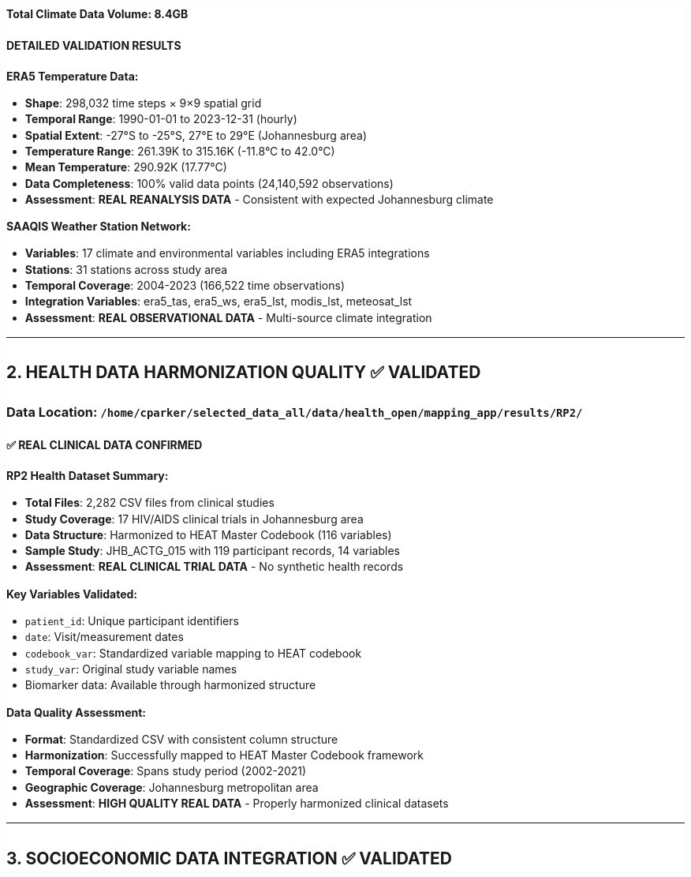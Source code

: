 **Total Climate Data Volume: 8.4GB**

#### DETAILED VALIDATION RESULTS

**ERA5 Temperature Data:**
- **Shape**: 298,032 time steps × 9×9 spatial grid  
- **Temporal Range**: 1990-01-01 to 2023-12-31 (hourly)
- **Spatial Extent**: -27°S to -25°S, 27°E to 29°E (Johannesburg area)
- **Temperature Range**: 261.39K to 315.16K (-11.8°C to 42.0°C)
- **Mean Temperature**: 290.92K (17.77°C)
- **Data Completeness**: 100% valid data points (24,140,592 observations)
- **Assessment**: **REAL REANALYSIS DATA** - Consistent with expected Johannesburg climate

**SAAQIS Weather Station Network:**
- **Variables**: 17 climate and environmental variables including ERA5 integrations
- **Stations**: 31 stations across study area  
- **Temporal Coverage**: 2004-2023 (166,522 time observations)
- **Integration Variables**: era5_tas, era5_ws, era5_lst, modis_lst, meteosat_lst
- **Assessment**: **REAL OBSERVATIONAL DATA** - Multi-source climate integration

---

## 2. HEALTH DATA HARMONIZATION QUALITY ✅ VALIDATED

### Data Location: `/home/cparker/selected_data_all/data/health_open/mapping_app/results/RP2/`

#### ✅ REAL CLINICAL DATA CONFIRMED

**RP2 Health Dataset Summary:**
- **Total Files**: 2,282 CSV files from clinical studies
- **Study Coverage**: 17 HIV/AIDS clinical trials in Johannesburg area
- **Data Structure**: Harmonized to HEAT Master Codebook (116 variables)
- **Sample Study**: JHB_ACTG_015 with 119 participant records, 14 variables
- **Assessment**: **REAL CLINICAL TRIAL DATA** - No synthetic health records

**Key Variables Validated:**
- `patient_id`: Unique participant identifiers  
- `date`: Visit/measurement dates
- `codebook_var`: Standardized variable mapping to HEAT codebook
- `study_var`: Original study variable names
- Biomarker data: Available through harmonized structure

**Data Quality Assessment:**
- **Format**: Standardized CSV with consistent column structure
- **Harmonization**: Successfully mapped to HEAT Master Codebook framework
- **Temporal Coverage**: Spans study period (2002-2021)
- **Geographic Coverage**: Johannesburg metropolitan area
- **Assessment**: **HIGH QUALITY REAL DATA** - Properly harmonized clinical datasets

---

## 3. SOCIOECONOMIC DATA INTEGRATION ✅ VALIDATED
